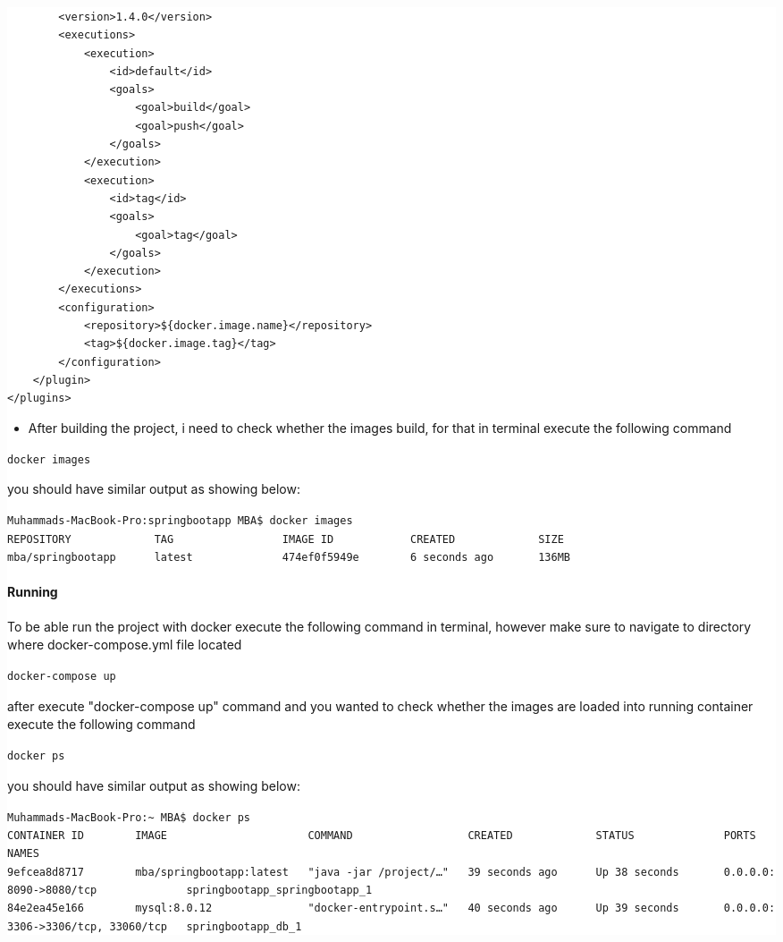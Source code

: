 ```
		<version>1.4.0</version>
		<executions>
			<execution>
				<id>default</id>
				<goals>
					<goal>build</goal>
					<goal>push</goal>
				</goals>
			</execution>
			<execution>
				<id>tag</id>
				<goals>
					<goal>tag</goal>
				</goals>
			</execution>
		</executions>
		<configuration>
			<repository>${docker.image.name}</repository>
			<tag>${docker.image.tag}</tag>
		</configuration>
	</plugin>
</plugins>
```

* After building the project, i need to check whether the images build, for that in terminal execute the following command

```
docker images 
```
you should have similar output as showing below:

```
Muhammads-MacBook-Pro:springbootapp MBA$ docker images
REPOSITORY             TAG                 IMAGE ID            CREATED             SIZE
mba/springbootapp      latest              474ef0f5949e        6 seconds ago       136MB
```
#### Running

To be able run the project with docker execute the following command in terminal, however make sure to navigate to directory where docker-compose.yml file located 
 
```
docker-compose up
```
after execute "docker-compose up" command and you wanted to check whether the images are loaded into running container execute the following command  

```
docker ps
```

you should have similar output as showing below:

```
Muhammads-MacBook-Pro:~ MBA$ docker ps
CONTAINER ID        IMAGE                      COMMAND                  CREATED             STATUS              PORTS                               NAMES
9efcea8d8717        mba/springbootapp:latest   "java -jar /project/…"   39 seconds ago      Up 38 seconds       0.0.0.0:8090->8080/tcp              springbootapp_springbootapp_1
84e2ea45e166        mysql:8.0.12               "docker-entrypoint.s…"   40 seconds ago      Up 39 seconds       0.0.0.0:3306->3306/tcp, 33060/tcp   springbootapp_db_1
```
